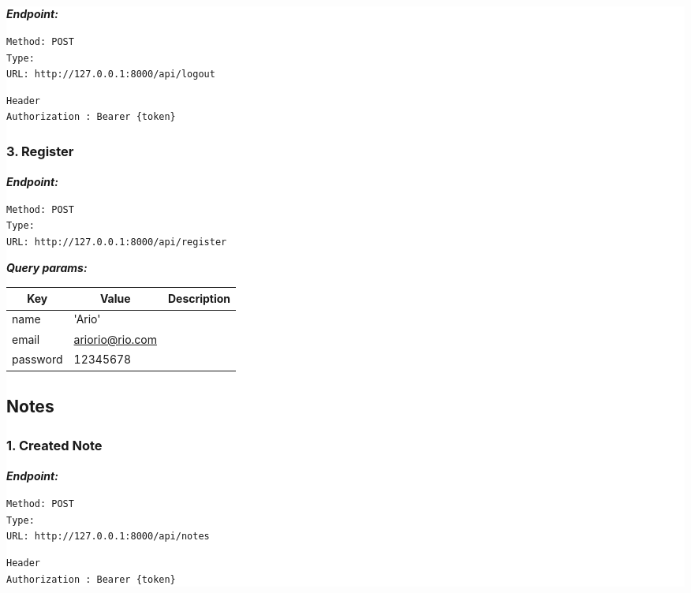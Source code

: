 

***Endpoint:***

```bash
Method: POST
Type: 
URL: http://127.0.0.1:8000/api/logout
```
```bash
Header
Authorization : Bearer {token}
```



### 3. Register



***Endpoint:***

```bash
Method: POST
Type: 
URL: http://127.0.0.1:8000/api/register
```



***Query params:***

| Key | Value | Description |
| --- | ------|-------------|
| name | 'Ario' |  |
| email | ariorio@rio.com |  |
| password | 12345678 |  |



## Notes



### 1. Created Note



***Endpoint:***

```bash
Method: POST
Type: 
URL: http://127.0.0.1:8000/api/notes
```
```bash
Header
Authorization : Bearer {token}
```
